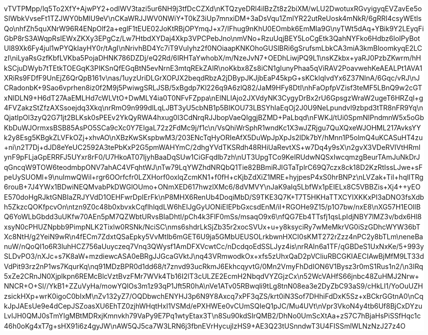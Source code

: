 vTVTPMpp/lq5To2XfY+AjwPY2+odlWV3tazi5ur6NH9j3tfDcCZXd\nKTQzyeDRl4ilBzZt8z2biXM/wLU2DwotuxRGvyigyqEVZavEe5oSIWbkVvseFt1TZJWY0bMlU9eV\nCKaWRJJWV0NWiY+T0kZ3iUp7mnxiDM+3aDsVqu1ZmlYR22utReUosk4mNkR/6gRRI4csyWEtlsQo\nhfZh5quXNrW96R4ENpOlf2a+eglF1tEUE02JoKtRBjOPYmqJ+x7/IFhug9nKhU0EOmbk6EmMIa9G\nyTWt5dAq+YBik9Y2LEyqFiGbP8rS3AWqpRsIEWxZKXy3EPgCz/Lw7HtbdXYDaj4Xkp3VPCPebJno\nmVNo+RzuUqjBEY5LoCgEtk3QahNYFko6Hdbz6loIPyBotUl89Xk6Fy4jul1wPYQkIayHY0r/tAgI\nNrivhBD4Yc7iT9VuIyhz2f0NOiaapKNKOhoGUSlBRi6gSrufsmLbkCA3miA3kmBloomkyqE2LCzI\niLyaRsGzfKbfLVKba5PojaDHNK786DZDj/eQ2Rd/6IRHTaYwhobX/m/NzeJvN7+OEDhLiwjPQ9L1\nsKZkbx+yaRJ0PzbZKwrm/hHkSCjuDWyb7tTEtkTOEGqK3PIKSnQfEGqBtN5evNrnE3mtqREkZAIR\noKkbx8Zs8iCN1gIunyPhaa5qViRAV2PoavwehKeAEALPt1AVA1XRiRs9FDfF9UnEjZ6QrQpB161v\nas/1uyzUriDLGrXOPJX2beqdRbzA2jDBypJKJjbEaP45kpG+sKCklqIvdYx6Z37NInA/6Gqc/vRJ\nJCRadonbK+9Sao6vprhen8iz0f2M9j5PwiwgSRLJSB/5xBgdp7Kl226q9A6zlQ82/JaM9HFy8DtI\nhFaOpfpVZisf3teMF5LBnQ9w2cGTxNIDLN9+H6dT27AaEMLHd7cWLVtO+DwMLY4ia0T0NFvFZppa\nElNLIAjo2JXVdyNK3CygyDrBx2rU6GpsgzWraW2ugeT6HRZql+g4FVZakzStZfzAXSsoejdq3Xkq\nrRmO9n999dlLqLJBT3yU5cbNB1p5BIKOU73LBSYhIaEqOj2J0U9NeLpundvl9zbpd3tTR8nFR9Yq\nQjatIpOl3zyQ2G71jt2BLKsk0sPEEv2YkQyRWA4hxug0l3CdNrqRJJbopVaeQIggjBZMD+PaLbqd\nFWKJ/tUi0SpmNIPndmnW5x5oGbKbDuWJOrmxsBSB85AsPO5SCa9cXc0Y7EIgaL72z2FdMc9j/f1c\n/VsQhiWrSphR1wndKc1X3wJZRjgu7QuXQxeWJOHML217AvksYYk2y8Esg5KBgkZLVFkOZj+xhvAO\nXBzKwSKspbwM3/203ENcTqHyORIeAfX5DuWpJpXpJs2lDk7bY/hMnn1P5olmQ4uKCASuHT4zu+ni\n2T7Dj+dJD8eYeUC2592A3tePbKxP2G5pmWAHYmC/2dhgYVdTKSRdh48RHiUaRevtXS+w7Dq4y9sX\n2gvX3VDeRVIVtHRmlynF9pFLjaGpERRFJ5UYxr8rF0/U7HkoAT07IjyhBaaDqSUw1CiGFqdlb7zh\nUT3UpgTCo9KeIRUdwNQSxIwcqmzgBeurTAmJuNkDrJqGncqW9TOW6teodmbpONV7ahAC4VFqhtWJ\nTw79LqYWZhdNRQbQ1Tie82BBmiRJIGTaTplrC69Q7czx8ck18D2KzRtIssLJwe+sFpeUySUOMl+9\nuImwQWil+rgr6OOrfcfr0LZXHorf0oxlqZcmKN1+f0fH+cKjbZdXiZ1MRE+hyjpesP4xS0hrBNPz\nLVZak+TiI+hqlITRg6rouB+7J4YWx1BDwiNEQMvabPkDWGlOUmo+ONmXED617hwzlXMc6/8dVMVY\nJaK9aIq5LbfWx1pEIELx8C5VBBZis+Xj4++yEOE570doHgRJktGNBIaZRJYVdD1OEHFwrDpIErFk\nP8MHX6RenUb4DoqiMbD/S9TKE3Q7K+T7T5HKHaTTXCYIXKKxPI3aDNO3fsXdbh5ZkzcQOKfpcvOn\ntzn9Z0c48b0xbvxkCqflhlqdLW6hEIJgGyUONiEIEPbGxcsdEnM/iI+RGOHe9Z15/p1O7bw/nxE8\nXG57H1EOllBQ6YoWLbGbdd3uUKfw70AEn5pM7QZWbtURvsBIaDhtl/pCh4k3FlF0mSs/msaqO9x6\nfQG7Eb4TTsfj1qsLpIdjNBY7lMZ3v/bdx6Hl8xsyN0cPHUZNpbb9PimpNLK2Tixlw0RSNk/NciSC\nms6shdrLkSjZb35r2xocSVUx+u+y8ksyciRy7wMeMkrVG0iSzGDhcWYW36bTXc8NtH/g2YeiN9wR\n4fECm7ZdxtQSaEpky5VvMtIb6mGET6U9ja5GMbUEUSOLrkbwnHXCI0sKMT272rZzz4nPC2y8bTLm\neneBanuW/nQoQI1o6R3luhHCZ756aUuyczeq7Vnq3QWysf1AmDFXVcwtCc/nDcdqoEdSSLJyz4is\nrRAIn6a1TF/qGBDeS1UxNxKe/5+993ySLDvPO3/nXJc+s7K8aW+mzdiewcASA0eBRgJJGcaGVktJ\nq43VRmwodkOx+xfs5zUhxQaD2pVCliuRBCGKIAECIAwBjMfM9LT33dVdPit93rz2nP1ws7KqurKq\nq91MDzBPR0d1dd68/t7znvd93ucRkmJ6EkhcqyvtG/0Mn2VmyFhDdION6V1Bysz3r0mS1Rus1n2/\n3IRq5xZe2CRnJN0Xjplkpn6REMcBlcVztBvzFMr7WVk4Tb16I2lT3cULZE2EcmH2NbqdVYZGjzCx\n52WcVAHfS66jnbc48ZuHMJ2Nrw+NNCR+O+Sl//YkB1+ZZuVyHa/mowYQlOs3m1z93qP1Jft5R0hA\nVe1ATv05RBwqli9tLg8tnN08ea3e2DyZbC93aS9/cHkLI1/YoOuUZHzsickHXp+wrK0igoC0bIxM\nZv132yZ7/OQDbwchENYHJ3p6N9Y8Axcq7xPF3qZS/krt0iN3Sof7DHhiFdDxK5Sz+xBCkrGGtnA0\nCqkJpJAEsUe9e4dCepJSZoasXU6EhTZ0zjhWHqtHxI1VSMd/ePXHWEe0vCUmSQIeQ1pJC/Mu4UVt\nVpr3VkoN4y4tb6Uf8BjCxDYzuLvIJH0QMJ0sTmYIgMBtMDRxjKmnvkh79VaPy9E7Pq1wtyEtax3T\n8Su90kdSIrQMB2/DhNo0UmScXtAa+zS7C7hBjaHsPiSSfHqc1c46h0oKg4xT7g+sHX91i6z4gyJW\nAW5QJ5ca7W3LRN6j3fbnEVrHycujlzHS9+AE3Q23tUSnndwT3U4FISSmlWLNzNzJ27z4O
